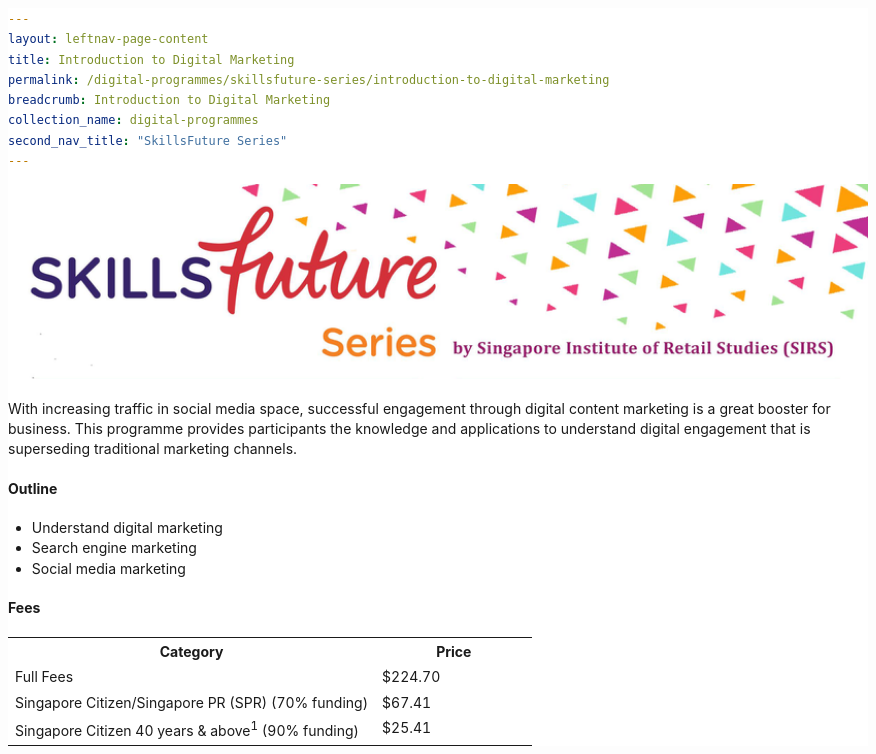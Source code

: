 ```yaml
---
layout: leftnav-page-content
title: Introduction to Digital Marketing
permalink: /digital-programmes/skillsfuture-series/introduction-to-digital-marketing
breadcrumb: Introduction to Digital Marketing
collection_name: digital-programmes
second_nav_title: "SkillsFuture Series"
---
```


<img src="images/sf-series-banner.png" style="width:100%;">

<p>With increasing traffic in social media space, successful engagement through digital content marketing is a great booster for business. This programme provides participants the knowledge and applications to understand digital engagement that is superseding traditional marketing channels.</p>

<h4>Outline</h4>
<ul>
  <li>Understand digital marketing</li>
  <li>Search engine marketing</li>
  <li>Social media marketing</li>
  </ul>

<h4>Fees</h4>

<center>
<table style="width:100%;">
<tr>
<th style="width:70%;">Category</th>
<th style="width:30%:">Price</th>
</tr>

<tr>
<td>Full Fees</td>
<td>$224.70</td>
</tr>

<tr>
<td>Singapore Citizen/Singapore PR (SPR) (70% funding)</td>
<td>$67.41</td>
</tr>

<tr>
  <td>Singapore Citizen 40 years & above<sup>1</sup> (90% funding)</td>
<td>$25.41</td>
</tr>
